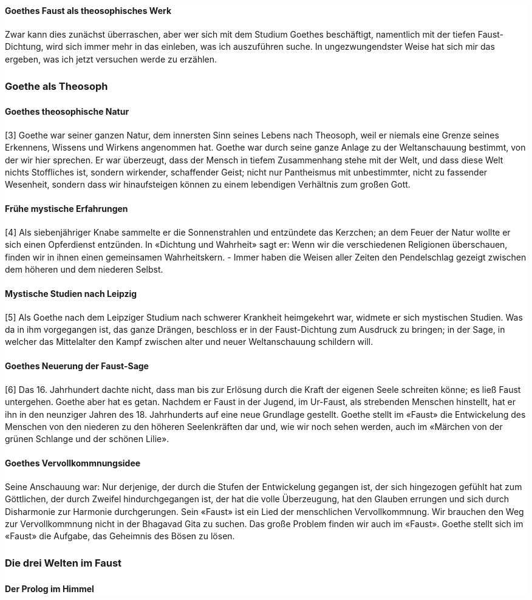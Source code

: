 #### Goethes Faust als theosophisches Werk

Zwar kann dies zunächst überraschen, aber wer sich mit dem Studium Goethes beschäftigt, namentlich mit der tiefen Faust-Dichtung, wird sich immer mehr in das einleben, was ich auszuführen suche. In ungezwungendster Weise hat sich mir das ergeben, was ich jetzt versuchen werde zu erzählen.

### Goethe als Theosoph

#### Goethes theosophische Natur

[3] Goethe war seiner ganzen Natur, dem innersten Sinn seines Lebens nach Theosoph, weil er niemals eine Grenze seines Erkennens, Wissens und Wirkens angenommen hat. Goethe war durch seine ganze Anlage zu der Weltanschauung bestimmt, von der wir hier sprechen. Er war überzeugt, dass der Mensch in tiefem Zusammenhang stehe mit der Welt, und dass diese Welt nichts Stoffliches ist, sondern wirkender, schaffender Geist; nicht nur Pantheismus mit unbestimmter, nicht zu fassender Wesenheit, sondern dass wir hinaufsteigen können zu einem lebendigen Verhältnis zum großen Gott.

#### Frühe mystische Erfahrungen

[4] Als siebenjähriger Knabe sammelte er die Sonnenstrahlen und entzündete das Kerzchen; an dem Feuer der Natur wollte er sich einen Opferdienst entzünden. In «Dichtung und Wahrheit» sagt er: Wenn wir die verschiedenen Religionen überschauen, finden wir in ihnen einen gemeinsamen Wahrheitskern. - Immer haben die Weisen aller Zeiten den Pendelschlag gezeigt zwischen dem höheren und dem niederen Selbst.

#### Mystische Studien nach Leipzig

[5] Als Goethe nach dem Leipziger Studium nach schwerer Krankheit heimgekehrt war, widmete er sich mystischen Studien. Was da in ihm vorgegangen ist, das ganze Drängen, beschloss er in der Faust-Dichtung zum Ausdruck zu bringen; in der Sage, in welcher das Mittelalter den Kampf zwischen alter und neuer Weltanschauung schildern will.

#### Goethes Neuerung der Faust-Sage

[6] Das 16. Jahrhundert dachte nicht, dass man bis zur Erlösung durch die Kraft der eigenen Seele schreiten könne; es ließ Faust untergehen. Goethe aber hat es getan. Nachdem er Faust in der Jugend, im Ur-Faust, als strebenden Menschen hinstellt, hat er ihn in den neunziger Jahren des 18. Jahrhunderts auf eine neue Grundlage gestellt. Goethe stellt im «Faust» die Entwickelung des Menschen von den niederen zu den höheren Seelenkräften dar und, wie wir noch sehen werden, auch im «Märchen von der grünen Schlange und der schönen Lilie».

#### Goethes Vervollkommnungsidee

Seine Anschauung war: Nur derjenige, der durch die Stufen der Entwickelung gegangen ist, der sich hingezogen gefühlt hat zum Göttlichen, der durch Zweifel hindurchgegangen ist, der hat die volle Überzeugung, hat den Glauben errungen und sich durch Disharmonie zur Harmonie durchgerungen. Sein «Faust» ist ein Lied der menschlichen Vervollkommnung. Wir brauchen den Weg zur Vervollkommnung nicht in der Bhagavad Gita zu suchen. Das große Problem finden wir auch im «Faust». Goethe stellt sich im «Faust» die Aufgabe, das Geheimnis des Bösen zu lösen.

### Die drei Welten im Faust

#### Der Prolog im Himmel
